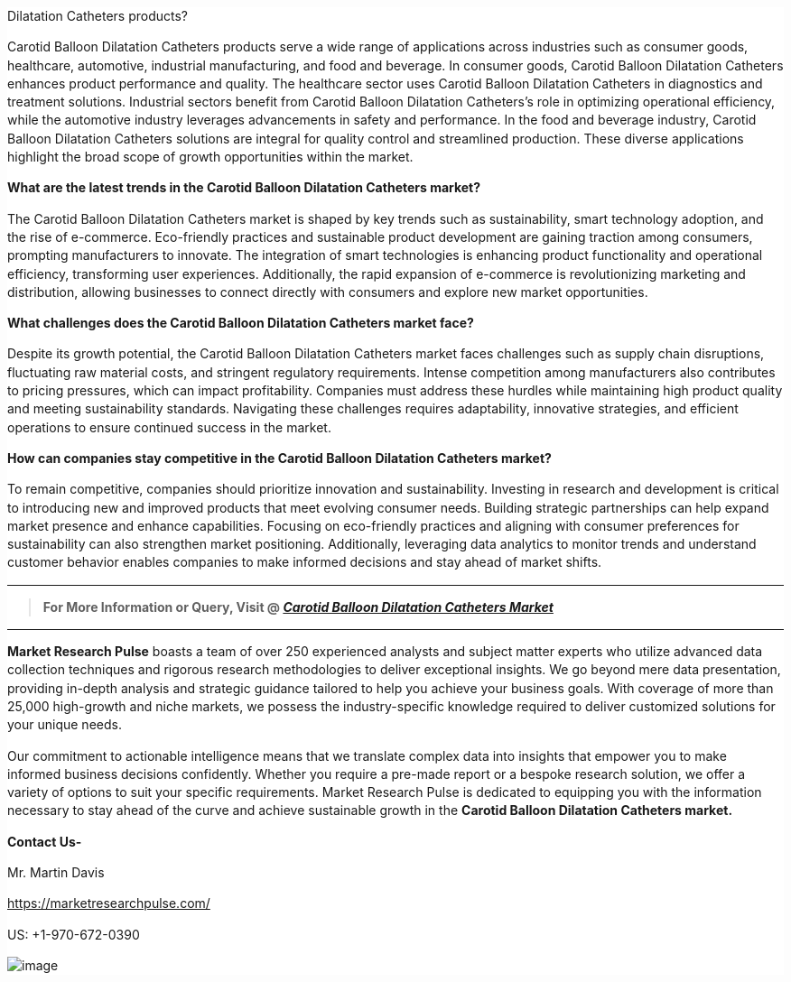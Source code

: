 Dilatation Catheters products?</strong></p><p>Carotid Balloon Dilatation Catheters products serve a wide range of applications across industries such as consumer goods, healthcare, automotive, industrial manufacturing, and food and beverage. In consumer goods, Carotid Balloon Dilatation Catheters enhances product performance and quality. The healthcare sector uses Carotid Balloon Dilatation Catheters in diagnostics and treatment solutions. Industrial sectors benefit from Carotid Balloon Dilatation Catheters&rsquo;s role in optimizing operational efficiency, while the automotive industry leverages advancements in safety and performance. In the food and beverage industry, Carotid Balloon Dilatation Catheters solutions are integral for quality control and streamlined production. These diverse applications highlight the broad scope of growth opportunities within the market.</p><p><strong>What are the latest trends in the Carotid Balloon Dilatation Catheters market?</strong></p><p>The Carotid Balloon Dilatation Catheters market is shaped by key trends such as sustainability, smart technology adoption, and the rise of e-commerce. Eco-friendly practices and sustainable product development are gaining traction among consumers, prompting manufacturers to innovate. The integration of smart technologies is enhancing product functionality and operational efficiency, transforming user experiences. Additionally, the rapid expansion of e-commerce is revolutionizing marketing and distribution, allowing businesses to connect directly with consumers and explore new market opportunities.</p><p><strong>What challenges does the Carotid Balloon Dilatation Catheters market face?</strong></p><p>Despite its growth potential, the Carotid Balloon Dilatation Catheters market faces challenges such as supply chain disruptions, fluctuating raw material costs, and stringent regulatory requirements. Intense competition among manufacturers also contributes to pricing pressures, which can impact profitability. Companies must address these hurdles while maintaining high product quality and meeting sustainability standards. Navigating these challenges requires adaptability, innovative strategies, and efficient operations to ensure continued success in the market.</p><p><strong>How can companies stay competitive in the Carotid Balloon Dilatation Catheters market?</strong></p><p>To remain competitive, companies should prioritize innovation and sustainability. Investing in research and development is critical to introducing new and improved products that meet evolving consumer needs. Building strategic partnerships can help expand market presence and enhance capabilities. Focusing on eco-friendly practices and aligning with consumer preferences for sustainability can also strengthen market positioning. Additionally, leveraging data analytics to monitor trends and understand customer behavior enables companies to make informed decisions and stay ahead of market shifts.</p><hr /><blockquote><p><strong>For More Information or Query, Visit @&nbsp;<em><a href="https://marketresearchpulse.com/report/67276/carotid-balloon-dilatation-catheters-market?utm_source=Linkedin&utm_medium=091">Carotid Balloon Dilatation Catheters Market</a></em></strong></p></blockquote><hr /><p><strong>Market Research Pulse</strong> boasts a team of over 250 experienced analysts and subject matter experts who utilize advanced data collection techniques and rigorous research methodologies to deliver exceptional insights. We go beyond mere data presentation, providing in-depth analysis and strategic guidance tailored to help you achieve your business goals. With coverage of more than 25,000 high-growth and niche markets, we possess the industry-specific knowledge required to deliver customized solutions for your unique needs.</p><p>Our commitment to actionable intelligence means that we translate complex data into insights that empower you to make informed business decisions confidently. Whether you require a pre-made report or a bespoke research solution, we offer a variety of options to suit your specific requirements. Market Research Pulse is dedicated to equipping you with the information necessary to stay ahead of the curve and achieve sustainable growth in the <strong>Carotid Balloon Dilatation Catheters market.</strong></p><p><strong>Contact Us-</strong></p><p>Mr. Martin Davis</p><p>https://marketresearchpulse.com/</p><p>US: +1-970-672-0390</p>
![image](https://github.com/user-attachments/assets/5f580792-d522-4ad3-89d6-f0c783c5a321)
